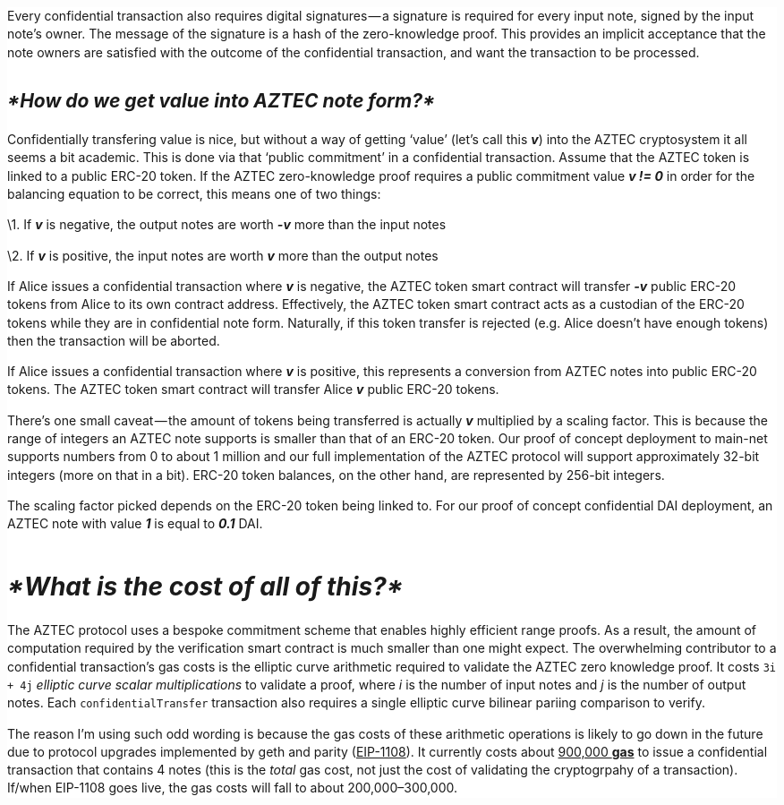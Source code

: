 Every confidential transaction also requires digital signatures — a signature is required for every input note, signed by the input note’s owner. The message of the signature is a hash of the zero-knowledge proof. This provides an implicit acceptance that the note owners are satisfied with the outcome of the confidential transaction, and want the transaction to be processed.

## ***\*How do we get value into AZTEC note form?\****

Confidentially transfering value is nice, but without a way of getting ‘value’ (let’s call this ***v***) into the AZTEC cryptosystem it all seems a bit academic. This is done via that ‘public commitment’ in a confidential transaction. Assume that the AZTEC token is linked to a public ERC-20 token. If the AZTEC zero-knowledge proof requires a public commitment value ***v != 0*** in order for the balancing equation to be correct, this means one of two things:

\1. If ***v*** is negative, the output notes are worth ***-v*** more than the input notes

\2. If ***v*** is positive, the input notes are worth ***v*** more than the output notes

If Alice issues a confidential transaction where ***v*** is negative, the AZTEC token smart contract will transfer ***-v*** public ERC-20 tokens from Alice to its own contract address. Effectively, the AZTEC token smart contract acts as a custodian of the ERC-20 tokens while they are in confidential note form. Naturally, if this token transfer is rejected (e.g. Alice doesn’t have enough tokens) then the transaction will be aborted.

If Alice issues a confidential transaction where ***v*** is positive, this represents a conversion from AZTEC notes into public ERC-20 tokens. The AZTEC token smart contract will transfer Alice ***v*** public ERC-20 tokens.

There’s one small caveat — the amount of tokens being transferred is actually ***v*** multiplied by a scaling factor. This is because the range of integers an AZTEC note supports is smaller than that of an ERC-20 token. Our proof of concept deployment to main-net supports numbers from 0 to about 1 million and our full implementation of the AZTEC protocol will support approximately 32-bit integers (more on that in a bit). ERC-20 token balances, on the other hand, are represented by 256-bit integers.

The scaling factor picked depends on the ERC-20 token being linked to. For our proof of concept confidential DAI deployment, an AZTEC note with value ***1*** is equal to ***0.1*** DAI.

# ***\*What is the cost of all of this?\****

The AZTEC protocol uses a bespoke commitment scheme that enables highly efficient range proofs. As a result, the amount of computation required by the verification smart contract is much smaller than one might expect. The overwhelming contributor to a confidential transaction’s gas costs is the elliptic curve arithmetic required to validate the AZTEC zero knowledge proof. It costs `3i + 4j` *elliptic curve scalar multiplications* to validate a proof, where *i* is the number of input notes and *j* is the number of output notes. Each `confidentialTransfer` transaction also requires a single elliptic curve bilinear pariing comparison to verify.

The reason I’m using such odd wording is because the gas costs of these arithmetic operations is likely to go down in the future due to protocol upgrades implemented by geth and parity ([EIP-1108](https://github.com/ethereum/EIPs/blob/master/EIPS/eip-1108.md)). It currently costs about [900,000 **gas**](https://etherscan.io/tx/0x6cb6bccb6d51445ce026dd76b8526e8014a6a276255d22e4f5be26f8efb891fb) to issue a confidential transaction that contains 4 notes (this is the *total* gas cost, not just the cost of validating the cryptogrpahy of a transaction). If/when EIP-1108 goes live, the gas costs will fall to about 200,000–300,000.

